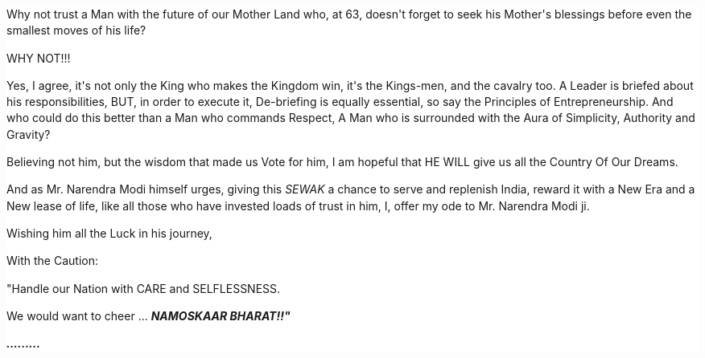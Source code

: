   

Why not trust a Man with the future of our Mother Land who, at 63, doesn't forget to seek his Mother's blessings before even the smallest moves of his life?

  

WHY NOT!!!  
  

  

Yes, I agree, it's not only the King who makes the Kingdom win, it's the Kings-men, and the cavalry too. A Leader is briefed about his responsibilities, BUT, in order to execute it, De-briefing is equally essential, so say the Principles of Entrepreneurship. And who could do this better than a Man who commands Respect, A Man who is surrounded with the Aura of Simplicity, Authority and Gravity?  
  

  

Believing not him, but the wisdom that made us Vote for him, I am hopeful that HE WILL give us all the Country Of Our Dreams.  
  

  

And as Mr. Narendra Modi himself urges, giving this _SEWAK_ a chance to serve and replenish India, reward it with a New Era and a New lease of life, like all those who have invested loads of trust in him, I, offer my ode to Mr. Narendra Modi ji.  

Wishing him all the Luck in his journey,

  

With the Caution:

  

"Handle our Nation with CARE and SELFLESSNESS.  
  

  

We would want to cheer ... **_NAMOSKAAR BHARAT!!"_**

  

  

****_........._****
